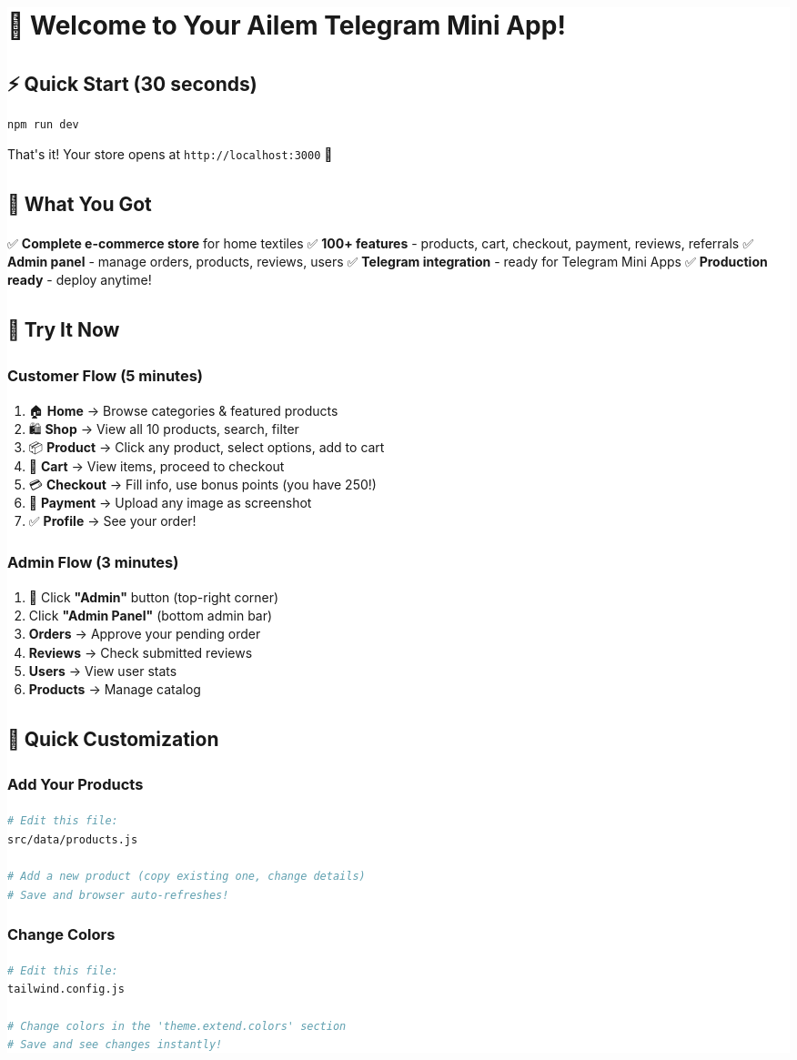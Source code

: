 # 🎉 Welcome to Your Ailem Telegram Mini App!

## ⚡ Quick Start (30 seconds)

```bash
npm run dev
```

That's it! Your store opens at `http://localhost:3000` 🚀

## 🎯 What You Got

✅ **Complete e-commerce store** for home textiles
✅ **100+ features** - products, cart, checkout, payment, reviews, referrals
✅ **Admin panel** - manage orders, products, reviews, users
✅ **Telegram integration** - ready for Telegram Mini Apps
✅ **Production ready** - deploy anytime!

## 📱 Try It Now

### Customer Flow (5 minutes)
1. 🏠 **Home** → Browse categories & featured products
2. 🛍️ **Shop** → View all 10 products, search, filter
3. 📦 **Product** → Click any product, select options, add to cart
4. 🛒 **Cart** → View items, proceed to checkout
5. 💳 **Checkout** → Fill info, use bonus points (you have 250!)
6. 📸 **Payment** → Upload any image as screenshot
7. ✅ **Profile** → See your order!

### Admin Flow (3 minutes)
1. 👑 Click **"Admin"** button (top-right corner)
2. Click **"Admin Panel"** (bottom admin bar)
3. **Orders** → Approve your pending order
4. **Reviews** → Check submitted reviews
5. **Users** → View user stats
6. **Products** → Manage catalog

## 🎨 Quick Customization

### Add Your Products
```bash
# Edit this file:
src/data/products.js

# Add a new product (copy existing one, change details)
# Save and browser auto-refreshes!
```

### Change Colors
```bash
# Edit this file:
tailwind.config.js

# Change colors in the 'theme.extend.colors' section
# Save and see changes instantly!
```
